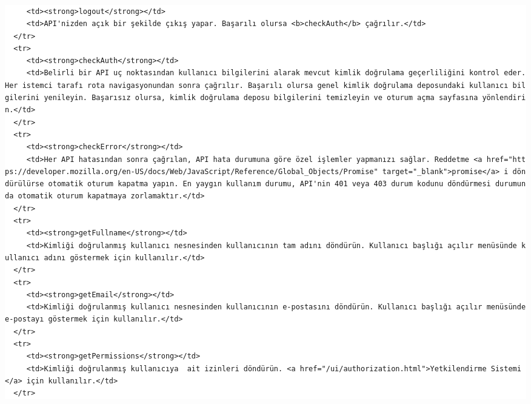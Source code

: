          <td><strong>logout</strong></td>
         <td>API'nizden açık bir şekilde çıkış yapar. Başarılı olursa <b>checkAuth</b> çağrılır.</td>
      </tr>
      <tr>
         <td><strong>checkAuth</strong></td>
         <td>Belirli bir API uç noktasından kullanıcı bilgilerini alarak mevcut kimlik doğrulama geçerliliğini kontrol eder. Her istemci tarafı rota navigasyonundan sonra çağrılır. Başarılı olursa genel kimlik doğrulama deposundaki kullanıcı bilgilerini yenileyin. Başarısız olursa, kimlik doğrulama deposu bilgilerini temizleyin ve oturum açma sayfasına yönlendirin.</td>
      </tr>
      <tr>
         <td><strong>checkError</strong></td>
         <td>Her API hatasından sonra çağrılan, API hata durumuna göre özel işlemler yapmanızı sağlar. Reddetme <a href="https://developer.mozilla.org/en-US/docs/Web/JavaScript/Reference/Global_Objects/Promise" target="_blank">promise</a> i döndürülürse otomatik oturum kapatma yapın. En yaygın kullanım durumu, API'nin 401 veya 403 durum kodunu döndürmesi durumunda otomatik oturum kapatmaya zorlamaktır.</td>
      </tr>
      <tr>
         <td><strong>getFullname</strong></td>
         <td>Kimliği doğrulanmış kullanıcı nesnesinden kullanıcının tam adını döndürün. Kullanıcı başlığı açılır menüsünde kullanıcı adını göstermek için kullanılır.</td>
      </tr>
      <tr>
         <td><strong>getEmail</strong></td>
         <td>Kimliği doğrulanmış kullanıcı nesnesinden kullanıcının e-postasını döndürün. Kullanıcı başlığı açılır menüsünde e-postayı göstermek için kullanılır.</td>
      </tr>
      <tr>
         <td><strong>getPermissions</strong></td>
         <td>Kimliği doğrulanmış kullanıcıya  ait izinleri döndürün. <a href="/ui/authorization.html">Yetkilendirme Sistemi</a> için kullanılır.</td>
      </tr>
   </tbody>
</table>
</div>